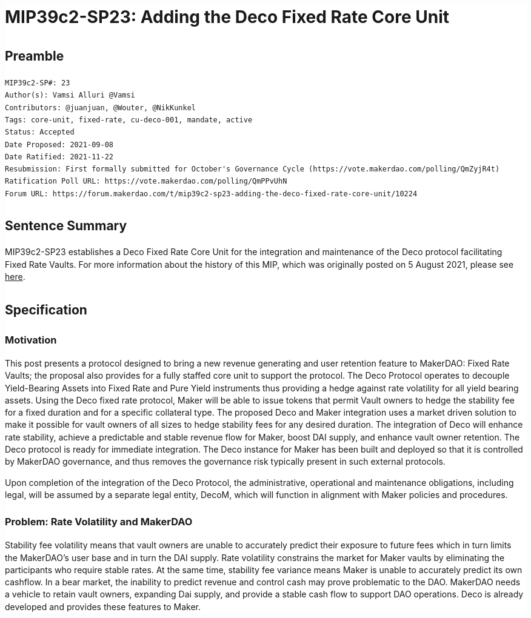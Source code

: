 # MIP39c2-SP23: Adding the Deco Fixed Rate Core Unit 

## Preamble

```
MIP39c2-SP#: 23
Author(s): Vamsi Alluri @Vamsi
Contributors: @juanjuan, @Wouter, @NikKunkel
Tags: core-unit, fixed-rate, cu-deco-001, mandate, active
Status: Accepted
Date Proposed: 2021-09-08
Date Ratified: 2021-11-22
Resubmission: First formally submitted for October's Governance Cycle (https://vote.makerdao.com/polling/QmZyjR4t)
Ratification Poll URL: https://vote.makerdao.com/polling/QmPPvUhN
Forum URL: https://forum.makerdao.com/t/mip39c2-sp23-adding-the-deco-fixed-rate-core-unit/10224
```

## Sentence Summary

MIP39c2-SP23 establishes a Deco Fixed Rate Core Unit for the integration and maintenance of the Deco protocol facilitating Fixed Rate Vaults. For more information about the history of this MIP, which was originally posted on 5 August 2021, please see [here](https://forum.makerdao.com/t/fixed-rate-vaults-proposal-with-deco-protocol/9707).

## Specification 
### Motivation

This post presents a protocol designed to bring a new revenue generating and user retention feature to MakerDAO: Fixed Rate Vaults; the proposal also provides for a fully staffed core unit to support the protocol. The Deco Protocol operates to decouple Yield-Bearing Assets into Fixed Rate and Pure Yield instruments thus providing a hedge against rate volatility for all yield bearing assets. Using the Deco fixed rate protocol, Maker will be able to issue tokens that permit Vault owners to hedge the stability fee for a fixed duration and for a specific collateral type. The proposed Deco and Maker integration uses a market driven solution to make it possible for vault owners of all sizes to hedge stability fees for any desired duration. The integration of Deco will enhance rate stability, achieve a predictable and stable revenue flow for Maker, boost DAI supply, and enhance vault owner retention. The Deco protocol is ready for immediate integration. The Deco instance for Maker has been built and deployed so that it is controlled by MakerDAO governance, and thus removes the governance risk typically present in such external protocols.

Upon completion of the integration of the Deco Protocol, the administrative, operational and maintenance obligations, including legal, will be assumed by a separate legal entity, DecoM, which will function in alignment with Maker policies and procedures.

### Problem: Rate Volatility and MakerDAO

Stability fee volatility means that vault owners are unable to accurately predict their exposure to future fees which in turn limits the MakerDAO’s user base and in turn the DAI supply. Rate volatility constrains the market for Maker vaults by eliminating the participants who require stable rates. At the same time, stability fee variance means Maker is unable to accurately predict its own cashflow. In a bear market, the inability to predict revenue and control cash may prove problematic to the DAO. MakerDAO needs a vehicle to retain vault owners, expanding Dai supply, and provide a stable cash flow to support DAO operations. Deco is already developed and provides these features to Maker.
